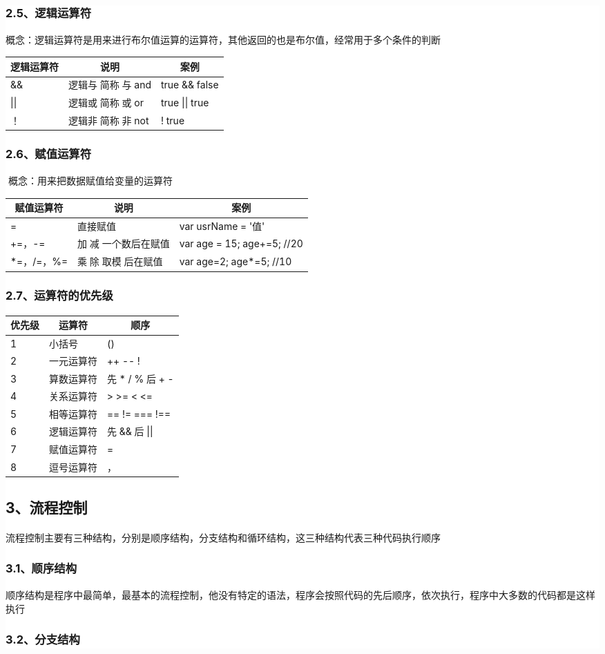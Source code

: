 ### 2.5、逻辑运算符

​	概念：逻辑运算符是用来进行布尔值运算的运算符，其他返回的也是布尔值，经常用于多个条件的判断

| 逻辑运算符 | 说明               | 案例           |
| ---------- | ------------------ | -------------- |
| &&         | 逻辑与 简称 与 and | true && false  |
| \|\|       | 逻辑或 简称 或 or  | true \|\| true |
| ！         | 逻辑非 简称 非 not | ! true         |

### 2.6、赋值运算符

​	概念：用来把数据赋值给变量的运算符

| 赋值运算符 | 说明                 | 案例                       |
| ---------- | -------------------- | -------------------------- |
| =          | 直接赋值             | var usrName = '值'         |
| +=，-=     | 加 减 一个数后在赋值 | var age = 15; age+=5; //20 |
| *=，/=，%= | 乘 除 取模 后在赋值  | var age=2; age*=5;  //10   |

### 2.7、运算符的优先级

| 优先级 | 运算符     | 顺序            |
| ------ | ---------- | --------------- |
| 1      | 小括号     | ()              |
| 2      | 一元运算符 | ++ -- !         |
| 3      | 算数运算符 | 先 * / % 后 + - |
| 4      | 关系运算符 | > >= < <=       |
| 5      | 相等运算符 | == != === !==   |
| 6      | 逻辑运算符 | 先 && 后 \|\|   |
| 7      | 赋值运算符 | =               |
| 8      | 逗号运算符 | ，              |

## 3、流程控制

​	流程控制主要有三种结构，分别是顺序结构，分支结构和循环结构，这三种结构代表三种代码执行顺序

### 	3.1、顺序结构

​	顺序结构是程序中最简单，最基本的流程控制，他没有特定的语法，程序会按照代码的先后顺序，依次执行，程序中大多数的代码都是这样执行

### 	3.2、分支结构
